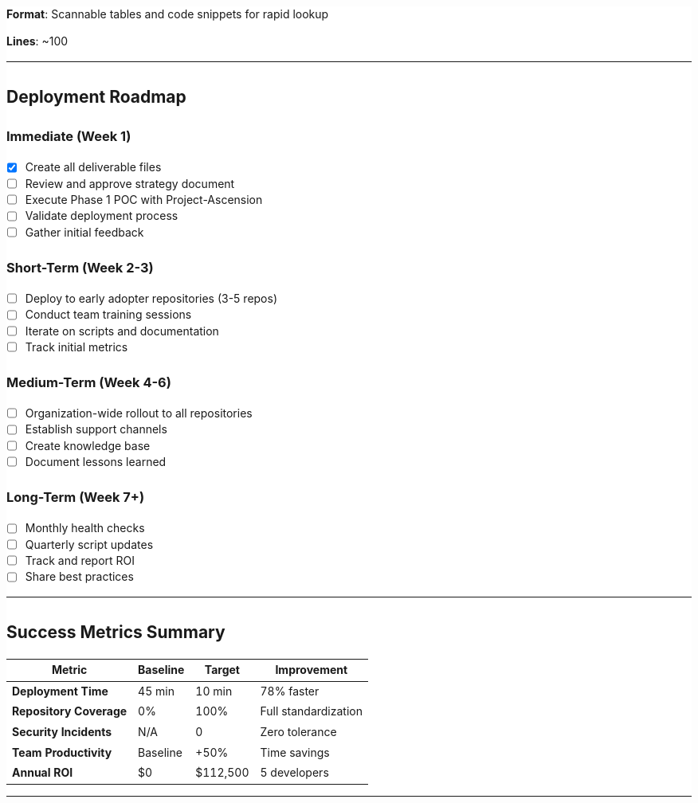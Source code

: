 **Format**: Scannable tables and code snippets for rapid lookup

**Lines**: ~100

---

## Deployment Roadmap

### Immediate (Week 1)

- [x] Create all deliverable files
- [ ] Review and approve strategy document
- [ ] Execute Phase 1 POC with Project-Ascension
- [ ] Validate deployment process
- [ ] Gather initial feedback

### Short-Term (Week 2-3)

- [ ] Deploy to early adopter repositories (3-5 repos)
- [ ] Conduct team training sessions
- [ ] Iterate on scripts and documentation
- [ ] Track initial metrics

### Medium-Term (Week 4-6)

- [ ] Organization-wide rollout to all repositories
- [ ] Establish support channels
- [ ] Create knowledge base
- [ ] Document lessons learned

### Long-Term (Week 7+)

- [ ] Monthly health checks
- [ ] Quarterly script updates
- [ ] Track and report ROI
- [ ] Share best practices

---

## Success Metrics Summary

| Metric | Baseline | Target | Improvement |
|--------|----------|--------|-------------|
| **Deployment Time** | 45 min | 10 min | 78% faster |
| **Repository Coverage** | 0% | 100% | Full standardization |
| **Security Incidents** | N/A | 0 | Zero tolerance |
| **Team Productivity** | Baseline | +50% | Time savings |
| **Annual ROI** | $0 | $112,500 | 5 developers |

---
